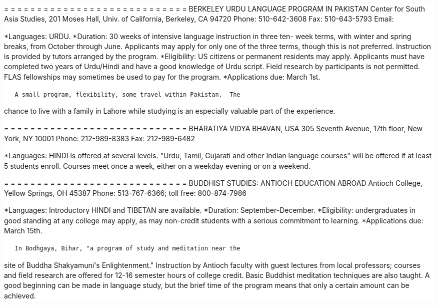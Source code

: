 = = = = = = = = = = = = = = = = = = = = = = = = = = = =
BERKELEY URDU LANGUAGE PROGRAM IN PAKISTAN
Center for South Asia Studies, 201 Moses Hall,
Univ. of California, Berkeley, CA 94720
Phone:  510-642-3608
Fax:  510-643-5793
Email:  <csas at uclink.berkeley.edu>

*Languages:  URDU.
*Duration:  30 weeks of intensive language instruction in three ten-
       week terms, with winter and spring breaks, from October through
       June.  Applicants may apply for only one of the three terms,
       though this is not preferred.  Instruction is provided by
       tutors arranged by the program.
*Eligibility:  US citizens or permanent residents may apply.
       Applicants must have completed two years of Urdu/Hindi and have
       a good knowledge of Urdu script.  Field research by
       participants is not permitted. FLAS fellowships may sometimes
       be used to pay for the program.
*Applications due:  March 1st.

       A small program, flexibility, some travel within Pakistan.  The
chance to live with a family in Lahore while studying is an especially
valuable part of the experience.

= = = = = = = = = = = = = = = = = = = = = = = = = = = =
BHARATIYA VIDYA BHAVAN, USA
305 Seventh Avenue, 17th floor, New York, NY 10001
Phone:  212-989-8383
Fax:  212-989-6482

*Languages:  HINDI is offered at several levels.  "Urdu, Tamil,
       Gujarati and other Indian language courses" will be offered if
       at least 5 students enroll.  Courses meet once a week, either
       on a weekday evening or on a weekend.

= = = = = = = = = = = = = = = = = = = = = = = = = = = =
BUDDHIST STUDIES: ANTIOCH EDUCATION ABROAD
Antioch College, Yellow Springs, OH 45387
Phone: 513-767-6366; toll free: 800-874-7986

*Languages:  Introductory HINDI and TIBETAN are available.
*Duration:  September-December.
*Eligibility:  undergraduates in good standing at any college may
       apply, as may non-credit students with a serious commitment to
       learning.
*Applications due:  March 15th.

       In Bodhgaya, Bihar, "a program of study and meditation near the
site of Buddha Shakyamuni's Enlightenment."  Instruction by Antioch
faculty with guest lectures from local professors; courses and field
research are offered for 12-16 semester hours of college credit.
Basic Buddhist meditation techniques are also taught.
A good beginning can be made in language study, but the brief time of
the program means that only a certain amount can be achieved.
